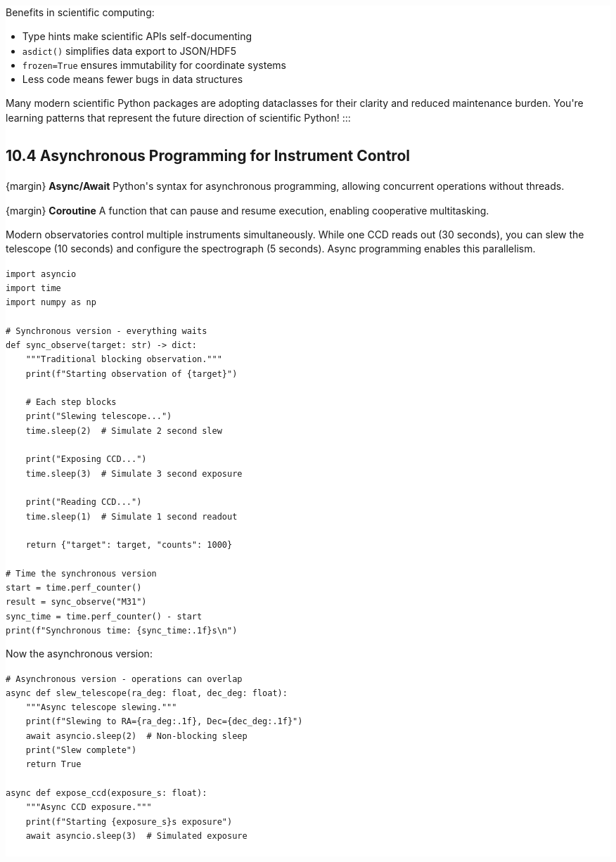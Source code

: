 Benefits in scientific computing:
- Type hints make scientific APIs self-documenting
- `asdict()` simplifies data export to JSON/HDF5
- `frozen=True` ensures immutability for coordinate systems
- Less code means fewer bugs in data structures

Many modern scientific Python packages are adopting dataclasses for their clarity and reduced maintenance burden. You're learning patterns that represent the future direction of scientific Python!
:::

## 10.4 Asynchronous Programming for Instrument Control

{margin} **Async/Await**
Python's syntax for asynchronous programming, allowing concurrent operations without threads.

{margin} **Coroutine**
A function that can pause and resume execution, enabling cooperative multitasking.

Modern observatories control multiple instruments simultaneously. While one CCD reads out (30 seconds), you can slew the telescope (10 seconds) and configure the spectrograph (5 seconds). Async programming enables this parallelism.

```{code-cell} python
import asyncio
import time
import numpy as np

# Synchronous version - everything waits
def sync_observe(target: str) -> dict:
    """Traditional blocking observation."""
    print(f"Starting observation of {target}")
    
    # Each step blocks
    print("Slewing telescope...")
    time.sleep(2)  # Simulate 2 second slew
    
    print("Exposing CCD...")
    time.sleep(3)  # Simulate 3 second exposure
    
    print("Reading CCD...")
    time.sleep(1)  # Simulate 1 second readout
    
    return {"target": target, "counts": 1000}

# Time the synchronous version
start = time.perf_counter()
result = sync_observe("M31")
sync_time = time.perf_counter() - start
print(f"Synchronous time: {sync_time:.1f}s\n")
```

Now the asynchronous version:

```{code-cell} python
# Asynchronous version - operations can overlap
async def slew_telescope(ra_deg: float, dec_deg: float):
    """Async telescope slewing."""
    print(f"Slewing to RA={ra_deg:.1f}, Dec={dec_deg:.1f}")
    await asyncio.sleep(2)  # Non-blocking sleep
    print("Slew complete")
    return True

async def expose_ccd(exposure_s: float):
    """Async CCD exposure."""
    print(f"Starting {exposure_s}s exposure")
    await asyncio.sleep(3)  # Simulated exposure
    
```